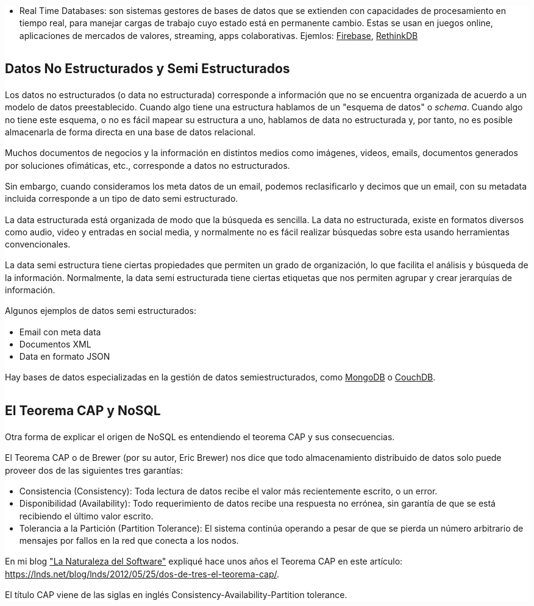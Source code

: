 - Real Time Databases: son sistemas gestores de bases de datos que se extienden con capacidades de procesamiento en tiempo real, para manejar cargas de trabajo cuyo estado está en permanente cambio. Estas se usan en juegos online, aplicaciones de mercados de valores, streaming, apps colaborativas. Ejemlos: [Firebase](https://firebase.google.com/), [RethinkDB](https://rethinkdb.com/)

## Datos  No Estructurados y Semi Estructurados

Los datos no estructurados (o data no estructurada) corresponde a información que no se encuentra organizada de acuerdo a un modelo de datos preestablecido. Cuando algo tiene una estructura hablamos de un "esquema de datos" o _schema_. Cuando algo no tiene este esquema, o no es fácil mapear su estructura a uno, hablamos de data no estructurada y, por tanto, no es posible almacenarla de forma directa en una base de datos relacional.

Muchos documentos de negocios y la información en distintos medios como imágenes, videos, emails, documentos generados por soluciones ofimáticas, etc., corresponde a datos no estructurados.

Sin embargo, cuando consideramos los meta datos de un email, podemos reclasificarlo y decimos que un email, con su metadata incluida corresponde a un tipo de dato semi estructurado.

La data estructurada está organizada de modo que la búsqueda es sencilla. La data no estructurada, existe en formatos diversos como audio, video y entradas en social media, y normalmente no es fácil realizar búsquedas sobre esta usando herramientas convencionales.

La data semi estructura tiene ciertas propiedades que permiten un grado de organización, lo que facilita el análisis y búsqueda de la información. Normalmente, la data semi estructurada tiene ciertas etiquetas que nos permiten agrupar y crear jerarquías de información.

Algunos ejemplos de datos semi estructurados:

- Email con meta data
- Documentos XML
- Data en formato JSON


Hay bases de datos especializadas en la gestión de datos semiestructurados, como [MongoDB](https://mongodb.com/) o [CouchDB](https://couchdb.apache.org/).


## El Teorema CAP y NoSQL

Otra forma de explicar el origen de NoSQL es entendiendo el teorema CAP y sus consecuencias.

El Teorema CAP o de Brewer (por su autor, Eric Brewer) nos dice que todo almacenamiento distribuido de datos solo puede proveer dos de las siguientes tres garantías:

- Consistencia (Consistency): Toda lectura de datos recibe el valor más recientemente escrito, o un error.
- Disponibilidad (Availability): Todo requerimiento de datos recibe una respuesta no errónea, sin garantía de que se está recibiendo el último valor escrito.
- Tolerancia a la Partición (Partition Tolerance): El sistema continúa operando a pesar de que se pierda un número arbitrario de mensajes por fallos en la red que conecta a los nodos.


En mi blog ["La Naturaleza del Software"](https://lnds.net/) expliqué hace unos años el Teorema CAP en este artículo: https://lnds.net/blog/lnds/2012/05/25/dos-de-tres-el-teorema-cap/.

El título CAP viene de las siglas en inglés Consistency-Availability-Partition tolerance.
